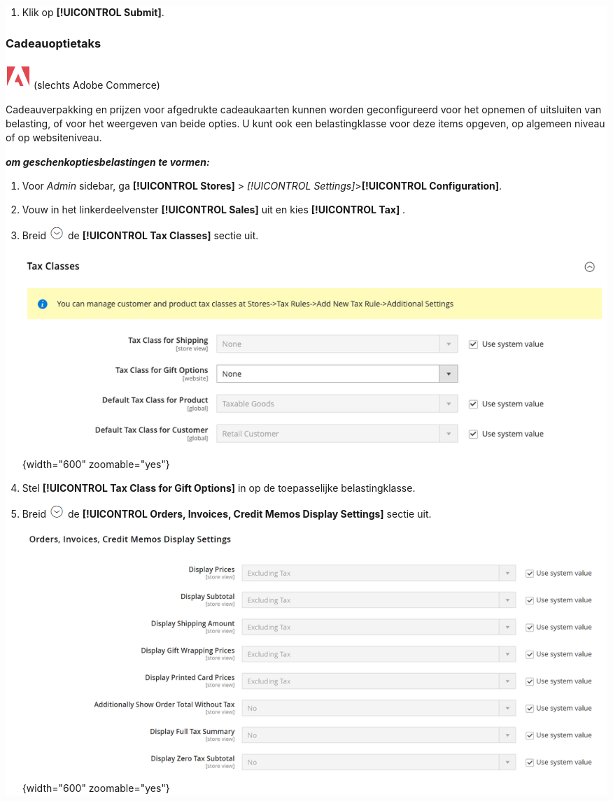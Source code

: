 1. Klik op **[!UICONTROL Submit]**.

### Cadeauoptietaks

![&#x200B; Adobe Commerce &#x200B;](../assets/adobe-logo.svg) (slechts Adobe Commerce)

Cadeauverpakking en prijzen voor afgedrukte cadeaukaarten kunnen worden geconfigureerd voor het opnemen of uitsluiten van belasting, of voor het weergeven van beide opties. U kunt ook een belastingklasse voor deze items opgeven, op algemeen niveau of op websiteniveau.

**_om geschenkoptiesbelastingen te vormen:_**

1. Voor _Admin_ sidebar, ga **[!UICONTROL Stores]** > _[!UICONTROL Settings]_>**[!UICONTROL Configuration]**.

1. Vouw in het linkerdeelvenster **[!UICONTROL Sales]** uit en kies **[!UICONTROL Tax]** .

1. Breid ![&#x200B; selecteur van de Uitbreiding &#x200B;](../assets/icon-display-expand.png) de **[!UICONTROL Tax Classes]** sectie uit.

   ![&#x200B; de klassenconfiguratie van de Belasting &#x200B;](../configuration-reference/sales/assets/tax-tax-classes.png){width="600" zoomable="yes"}

1. Stel **[!UICONTROL Tax Class for Gift Options]** in op de toepasselijke belastingklasse.

1. Breid ![&#x200B; selecteur van de Uitbreiding &#x200B;](../assets/icon-display-expand.png) de **[!UICONTROL Orders, Invoices, Credit Memos Display Settings]** sectie uit.

   ![&#x200B; Orders, facturen, de vertoningsmontages van creditnota&#39;s &#x200B;](../configuration-reference/sales/assets/tax-orders-invoices-credit-memos-display-settings.png){width="600" zoomable="yes"}
